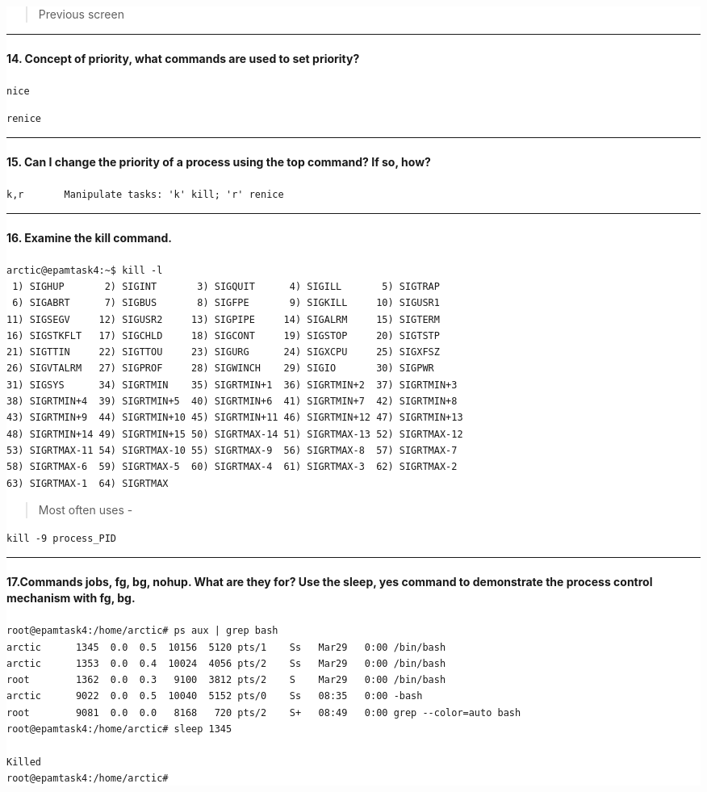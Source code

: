 > Previous screen

*** 
#### 14. Concept of priority, what commands are used to set priority?
```shell
nice
```
```shell
renice
```
***
#### 15. Can I change the priority of a process using the top command? If so, how?
```shell
k,r       Manipulate tasks: 'k' kill; 'r' renice
```
***
#### 16. Examine the kill command. 
```shell
arctic@epamtask4:~$ kill -l
 1) SIGHUP       2) SIGINT       3) SIGQUIT      4) SIGILL       5) SIGTRAP
 6) SIGABRT      7) SIGBUS       8) SIGFPE       9) SIGKILL     10) SIGUSR1
11) SIGSEGV     12) SIGUSR2     13) SIGPIPE     14) SIGALRM     15) SIGTERM
16) SIGSTKFLT   17) SIGCHLD     18) SIGCONT     19) SIGSTOP     20) SIGTSTP
21) SIGTTIN     22) SIGTTOU     23) SIGURG      24) SIGXCPU     25) SIGXFSZ
26) SIGVTALRM   27) SIGPROF     28) SIGWINCH    29) SIGIO       30) SIGPWR
31) SIGSYS      34) SIGRTMIN    35) SIGRTMIN+1  36) SIGRTMIN+2  37) SIGRTMIN+3
38) SIGRTMIN+4  39) SIGRTMIN+5  40) SIGRTMIN+6  41) SIGRTMIN+7  42) SIGRTMIN+8
43) SIGRTMIN+9  44) SIGRTMIN+10 45) SIGRTMIN+11 46) SIGRTMIN+12 47) SIGRTMIN+13
48) SIGRTMIN+14 49) SIGRTMIN+15 50) SIGRTMAX-14 51) SIGRTMAX-13 52) SIGRTMAX-12
53) SIGRTMAX-11 54) SIGRTMAX-10 55) SIGRTMAX-9  56) SIGRTMAX-8  57) SIGRTMAX-7
58) SIGRTMAX-6  59) SIGRTMAX-5  60) SIGRTMAX-4  61) SIGRTMAX-3  62) SIGRTMAX-2
63) SIGRTMAX-1  64) SIGRTMAX
```
> Most often uses - 
```shell
kill -9 process_PID
```
***
#### 17.Commands jobs, fg, bg, nohup. What are they for? Use the sleep, yes command to demonstrate the process control mechanism with fg, bg. 
```shell
root@epamtask4:/home/arctic# ps aux | grep bash
arctic      1345  0.0  0.5  10156  5120 pts/1    Ss   Mar29   0:00 /bin/bash
arctic      1353  0.0  0.4  10024  4056 pts/2    Ss   Mar29   0:00 /bin/bash
root        1362  0.0  0.3   9100  3812 pts/2    S    Mar29   0:00 /bin/bash
arctic      9022  0.0  0.5  10040  5152 pts/0    Ss   08:35   0:00 -bash
root        9081  0.0  0.0   8168   720 pts/2    S+   08:49   0:00 grep --color=auto bash
root@epamtask4:/home/arctic# sleep 1345

Killed
root@epamtask4:/home/arctic#
```
